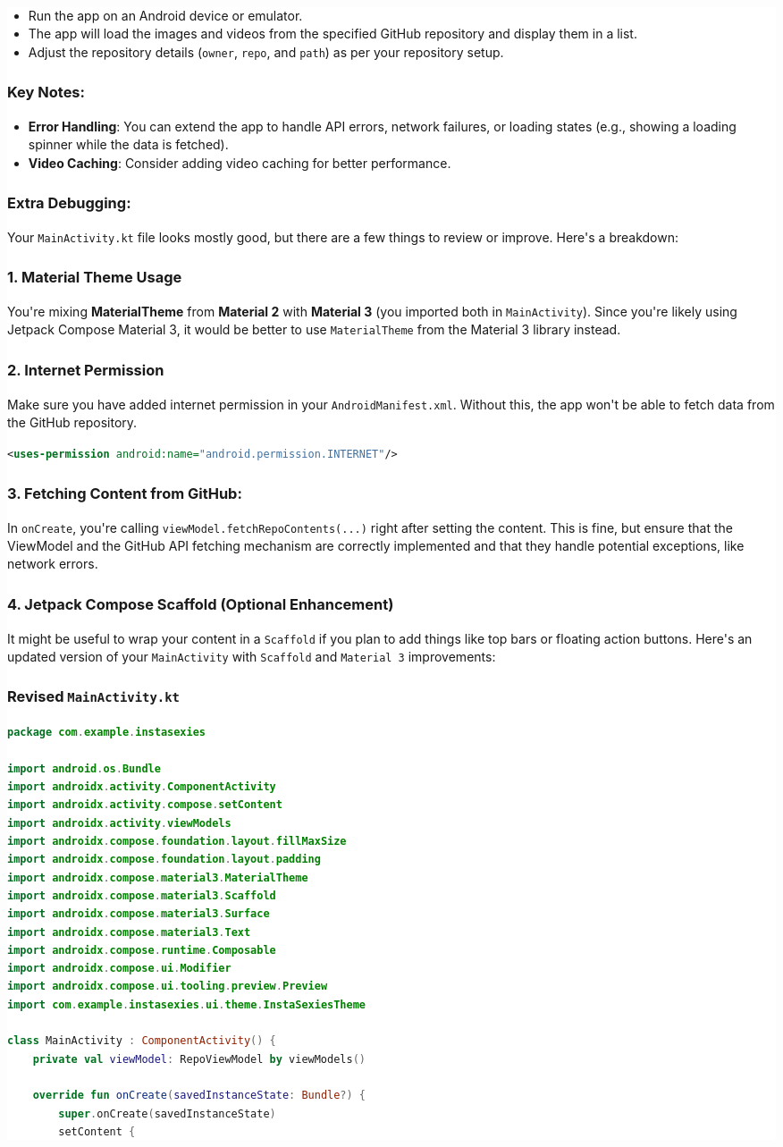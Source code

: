 - Run the app on an Android device or emulator.
- The app will load the images and videos from the specified GitHub repository and display them in a list.
- Adjust the repository details (`owner`, `repo`, and `path`) as per your repository setup.

### Key Notes:
- **Error Handling**: You can extend the app to handle API errors, network failures, or loading states (e.g., showing a loading spinner while the data is fetched).
- **Video Caching**: Consider adding video caching for better performance.

### Extra Debugging:

Your `MainActivity.kt` file looks mostly good, but there are a few things to review or improve. Here's a breakdown:

### 1. **Material Theme Usage**
You're mixing **MaterialTheme** from **Material 2** with **Material 3** (you imported both in `MainActivity`). Since you're likely using Jetpack Compose Material 3, it would be better to use `MaterialTheme` from the Material 3 library instead.

### 2. **Internet Permission**
Make sure you have added internet permission in your `AndroidManifest.xml`. Without this, the app won't be able to fetch data from the GitHub repository.

```xml
<uses-permission android:name="android.permission.INTERNET"/>
```

### 3. **Fetching Content from GitHub**:
In `onCreate`, you're calling `viewModel.fetchRepoContents(...)` right after setting the content. This is fine, but ensure that the ViewModel and the GitHub API fetching mechanism are correctly implemented and that they handle potential exceptions, like network errors.

### 4. **Jetpack Compose Scaffold (Optional Enhancement)**
It might be useful to wrap your content in a `Scaffold` if you plan to add things like top bars or floating action buttons. Here's an updated version of your `MainActivity` with `Scaffold` and `Material 3` improvements:

### Revised `MainActivity.kt`

```kotlin
package com.example.instasexies

import android.os.Bundle
import androidx.activity.ComponentActivity
import androidx.activity.compose.setContent
import androidx.activity.viewModels
import androidx.compose.foundation.layout.fillMaxSize
import androidx.compose.foundation.layout.padding
import androidx.compose.material3.MaterialTheme
import androidx.compose.material3.Scaffold
import androidx.compose.material3.Surface
import androidx.compose.material3.Text
import androidx.compose.runtime.Composable
import androidx.compose.ui.Modifier
import androidx.compose.ui.tooling.preview.Preview
import com.example.instasexies.ui.theme.InstaSexiesTheme

class MainActivity : ComponentActivity() {
    private val viewModel: RepoViewModel by viewModels()

    override fun onCreate(savedInstanceState: Bundle?) {
        super.onCreate(savedInstanceState)
        setContent {
```